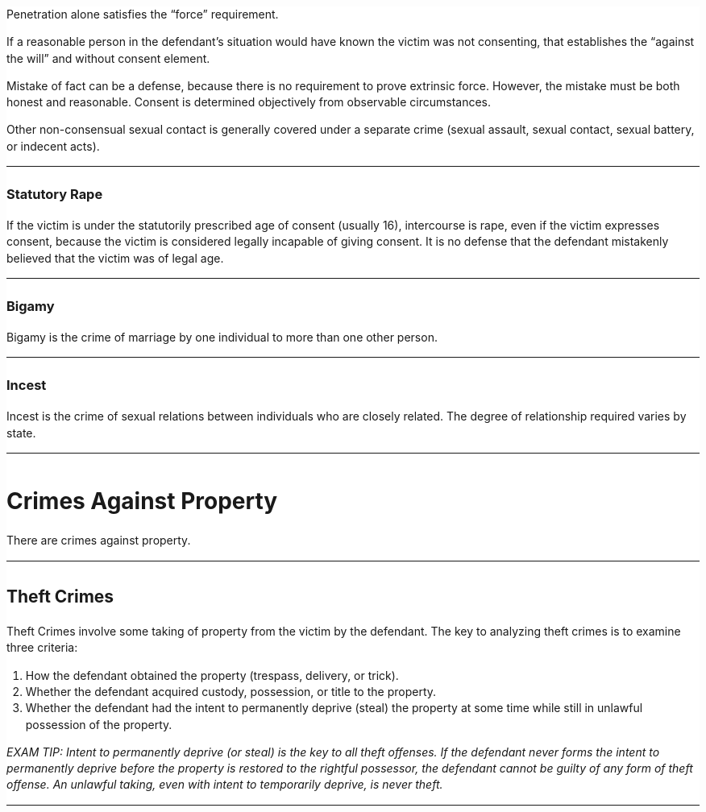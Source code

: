 Penetration alone satisfies the “force” requirement.

If a reasonable person in the defendant’s situation would have known the victim was not consenting, that establishes the “against the will” and without consent element.

Mistake of fact can be a defense, because there is no requirement to prove extrinsic force. However, the mistake must be both honest and reasonable.
Consent is determined objectively from observable circumstances.

Other non-consensual sexual contact is generally covered under a separate crime (sexual assault, sexual contact, sexual battery, or indecent acts).

---

### Statutory Rape

If the victim is under the statutorily prescribed age of consent (usually 16), intercourse is rape, even if the victim expresses consent, because the victim is considered legally incapable of giving consent. It is no defense that the defendant mistakenly believed that the victim was of legal age.

---

### Bigamy

Bigamy is the crime of marriage by one individual to more than one other person.

---

### Incest

Incest is the crime of sexual relations between individuals who are closely related. The degree of relationship required varies by state.

---

# Crimes Against Property

There are crimes against property.

---

## Theft Crimes

Theft Crimes involve some taking of property from the victim by the defendant. The key to analyzing theft crimes is to examine three criteria:

1.	How the defendant obtained the property (trespass, delivery, or trick).
2.	Whether the defendant acquired custody, possession, or title to the property.
3.	Whether the defendant had the intent to permanently deprive (steal) the property at some time while still in unlawful possession of the property.

*EXAM TIP: Intent to permanently deprive (or steal) is the key to all theft offenses. If the defendant never forms the intent to permanently deprive before the property is restored to the rightful possessor, the defendant cannot be guilty of any form of theft offense. An unlawful taking, even with intent to temporarily deprive, is never theft.*

---
